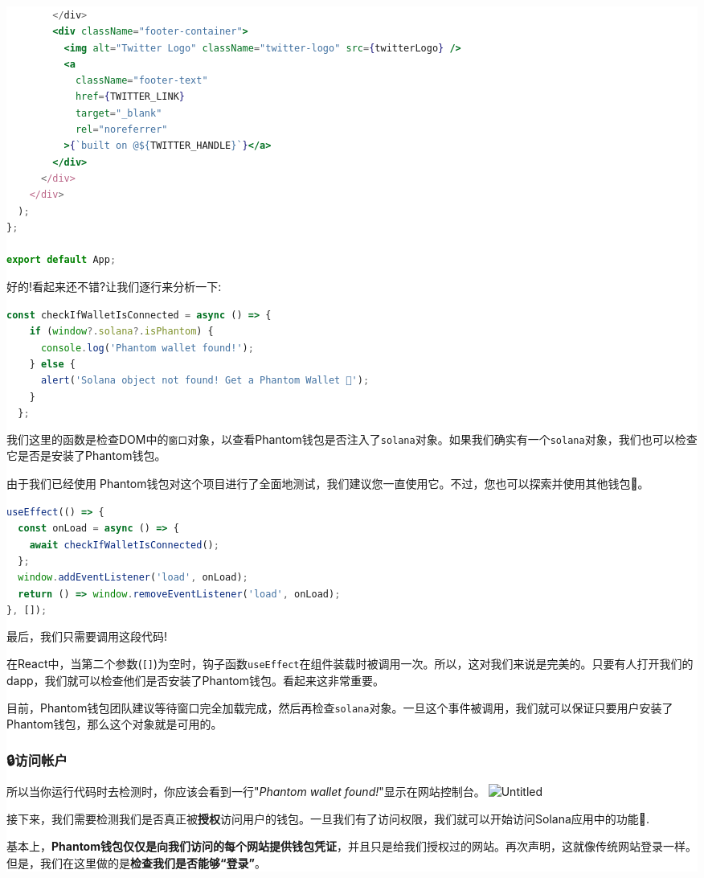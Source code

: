 ```jsx
        </div>
        <div className="footer-container">
          <img alt="Twitter Logo" className="twitter-logo" src={twitterLogo} />
          <a
            className="footer-text"
            href={TWITTER_LINK}
            target="_blank"
            rel="noreferrer"
          >{`built on @${TWITTER_HANDLE}`}</a>
        </div>
      </div>
    </div>
  );
};

export default App;
```
好的!看起来还不错?让我们逐行来分析一下:
```jsx
const checkIfWalletIsConnected = async () => {
    if (window?.solana?.isPhantom) {
      console.log('Phantom wallet found!');
    } else {
      alert('Solana object not found! Get a Phantom Wallet 👻');
    }
  };
```
我们这里的函数是检查DOM中的`窗口`对象，以查看Phantom钱包是否注入了`solana`对象。如果我们确实有一个`solana`对象，我们也可以检查它是否是安装了Phantom钱包。

由于我们已经使用 Phantom钱包对这个项目进行了全面地测试，我们建议您一直使用它。不过，您也可以探索并使用其他钱包👀。
```jsx
useEffect(() => {
  const onLoad = async () => {
    await checkIfWalletIsConnected();
  };
  window.addEventListener('load', onLoad);
  return () => window.removeEventListener('load', onLoad);
}, []);
```
最后，我们只需要调用这段代码!

在React中，当第二个参数(`[]`)为空时，钩子函数`useEffect`在组件装载时被调用一次。所以，这对我们来说是完美的。只要有人打开我们的dapp，我们就可以检查他们是否安装了Phantom钱包。看起来这非常重要。

目前，Phantom钱包团队建议等待窗口完全加载完成，然后再检查`solana`对象。一旦这个事件被调用，我们就可以保证只要用户安装了Phantom钱包，那么这个对象就是可用的。

### 🔒访问帐户
所以当你运行代码时去检测时，你应该会看到一行"*Phantom wallet found!*"显示在网站控制台。
![Untitled](https://i.imgur.com/MZQlPl5.png)

接下来，我们需要检测我们是否真正被**授权**访问用户的钱包。一旦我们有了访问权限，我们就可以开始访问Solana应用中的功能🤘.

基本上，**Phantom钱包仅仅是向我们访问的每个网站提供钱包凭证**，并且只是给我们授权过的网站。再次声明，这就像传统网站登录一样。但是，我们在这里做的是**检查我们是否能够“登录”**。
